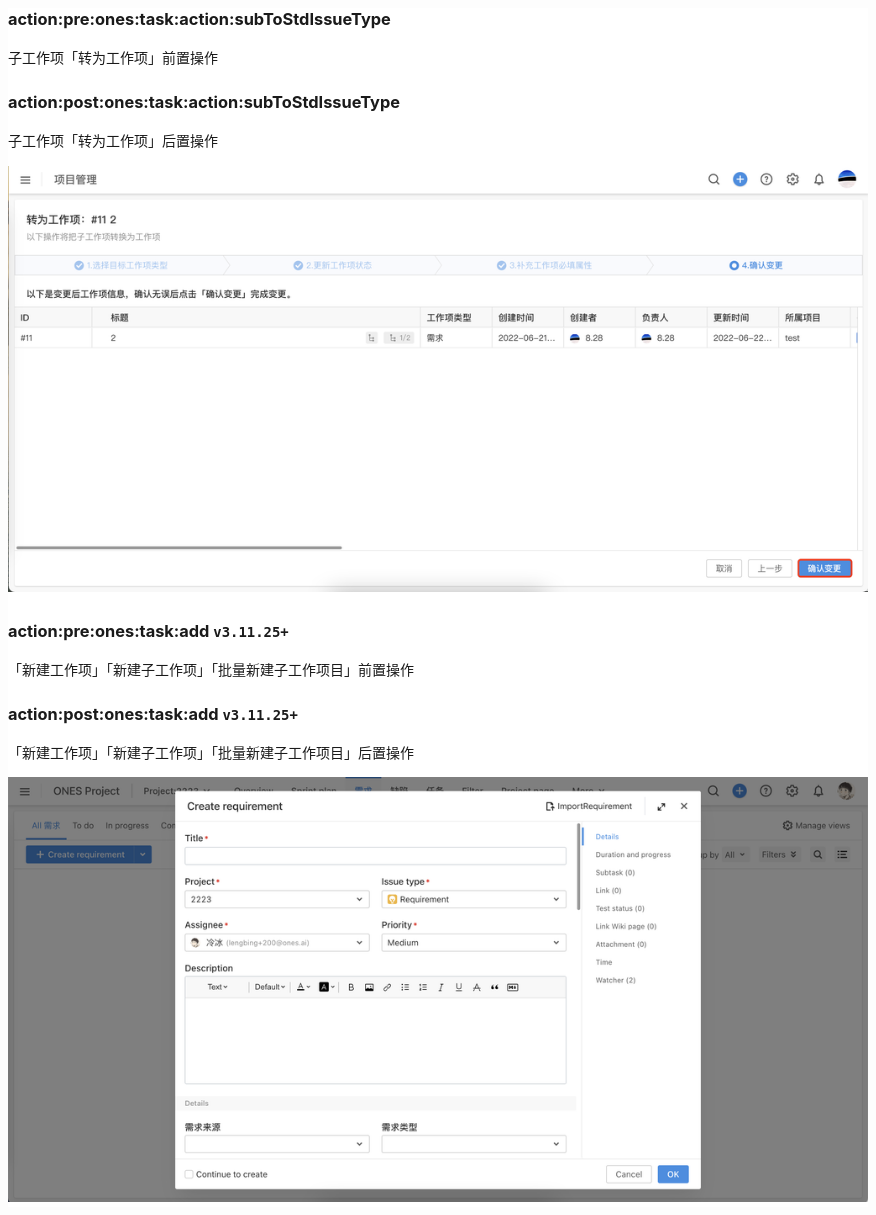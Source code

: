 ### action:pre:ones:task:action:subToStdIssueType

子工作项「转为工作项」前置操作

### action:post:ones:task:action:subToStdIssueType

子工作项「转为工作项」后置操作

![](images/action-pre-ones-task-action-subToStdIssueType.png)

### action:pre:ones:task:add `v3.11.25+`

「新建工作项」「新建子工作项」「批量新建子工作项目」前置操作

### action:post:ones:task:add `v3.11.25+`

「新建工作项」「新建子工作项」「批量新建子工作项目」后置操作

![](images/ones-task-add.png)
